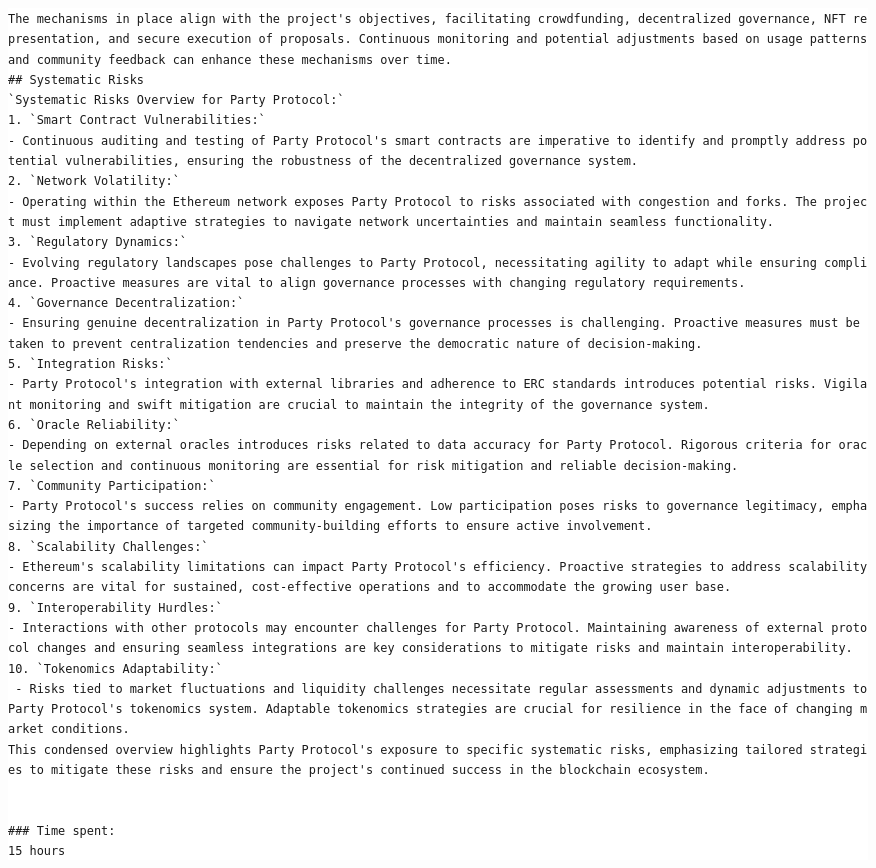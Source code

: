    ``` solidity
The mechanisms in place align with the project's objectives, facilitating crowdfunding, decentralized governance, NFT representation, and secure execution of proposals. Continuous monitoring and potential adjustments based on usage patterns and community feedback can enhance these mechanisms over time.
## Systematic Risks
`Systematic Risks Overview for Party Protocol:`
1. `Smart Contract Vulnerabilities:`
   - Continuous auditing and testing of Party Protocol's smart contracts are imperative to identify and promptly address potential vulnerabilities, ensuring the robustness of the decentralized governance system.
2. `Network Volatility:`
   - Operating within the Ethereum network exposes Party Protocol to risks associated with congestion and forks. The project must implement adaptive strategies to navigate network uncertainties and maintain seamless functionality.
3. `Regulatory Dynamics:`
   - Evolving regulatory landscapes pose challenges to Party Protocol, necessitating agility to adapt while ensuring compliance. Proactive measures are vital to align governance processes with changing regulatory requirements.
4. `Governance Decentralization:`
   - Ensuring genuine decentralization in Party Protocol's governance processes is challenging. Proactive measures must be taken to prevent centralization tendencies and preserve the democratic nature of decision-making.
5. `Integration Risks:`
   - Party Protocol's integration with external libraries and adherence to ERC standards introduces potential risks. Vigilant monitoring and swift mitigation are crucial to maintain the integrity of the governance system.
6. `Oracle Reliability:`
   - Depending on external oracles introduces risks related to data accuracy for Party Protocol. Rigorous criteria for oracle selection and continuous monitoring are essential for risk mitigation and reliable decision-making.
7. `Community Participation:`
   - Party Protocol's success relies on community engagement. Low participation poses risks to governance legitimacy, emphasizing the importance of targeted community-building efforts to ensure active involvement.
8. `Scalability Challenges:`
   - Ethereum's scalability limitations can impact Party Protocol's efficiency. Proactive strategies to address scalability concerns are vital for sustained, cost-effective operations and to accommodate the growing user base.
9. `Interoperability Hurdles:`
   - Interactions with other protocols may encounter challenges for Party Protocol. Maintaining awareness of external protocol changes and ensuring seamless integrations are key considerations to mitigate risks and maintain interoperability.
10. `Tokenomics Adaptability:`
    - Risks tied to market fluctuations and liquidity challenges necessitate regular assessments and dynamic adjustments to Party Protocol's tokenomics system. Adaptable tokenomics strategies are crucial for resilience in the face of changing market conditions.
This condensed overview highlights Party Protocol's exposure to specific systematic risks, emphasizing tailored strategies to mitigate these risks and ensure the project's continued success in the blockchain ecosystem.


### Time spent:
15 hours
